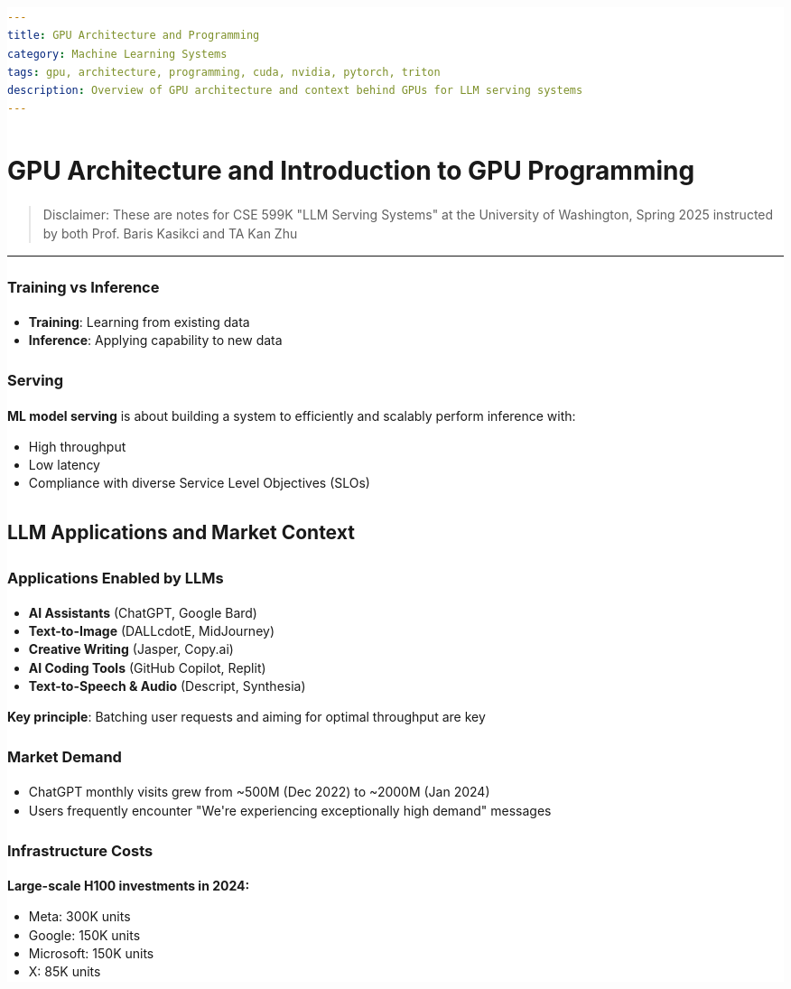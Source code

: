 ```yaml
---
title: GPU Architecture and Programming
category: Machine Learning Systems
tags: gpu, architecture, programming, cuda, nvidia, pytorch, triton
description: Overview of GPU architecture and context behind GPUs for LLM serving systems
---
```


# GPU Architecture and Introduction to GPU Programming

> Disclaimer: These are notes for CSE 599K "LLM Serving Systems" at the University of Washington, Spring 2025 instructed by both Prof. Baris Kasikci and TA Kan Zhu

---

### Training vs Inference

- **Training**: Learning from existing data
- **Inference**: Applying capability to new data

### Serving

**ML model serving** is about building a system to efficiently and scalably perform inference with:

- High throughput
- Low latency
- Compliance with diverse Service Level Objectives (SLOs)

## LLM Applications and Market Context

### Applications Enabled by LLMs

- **AI Assistants** (ChatGPT, Google Bard)
- **Text-to-Image** (DALLcdotE, MidJourney)
- **Creative Writing** (Jasper, Copy.ai)
- **AI Coding Tools** (GitHub Copilot, Replit)
- **Text-to-Speech & Audio** (Descript, Synthesia)

**Key principle**: Batching user requests and aiming for optimal throughput are key

### Market Demand

- ChatGPT monthly visits grew from ~500M (Dec 2022) to ~2000M (Jan 2024)
- Users frequently encounter "We're experiencing exceptionally high demand" messages

### Infrastructure Costs

**Large-scale H100 investments in 2024:**

- Meta: 300K units
- Google: 150K units
- Microsoft: 150K units
- X: 85K units
